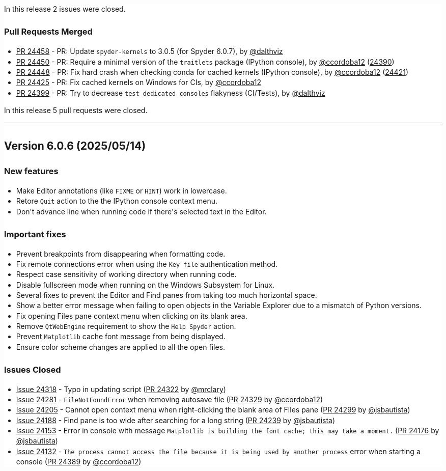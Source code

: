 In this release 2 issues were closed.

### Pull Requests Merged

* [PR 24458](https://github.com/spyder-ide/spyder/pull/24458) - PR: Update `spyder-kernels` to 3.0.5 (for Spyder 6.0.7), by [@dalthviz](https://github.com/dalthviz)
* [PR 24450](https://github.com/spyder-ide/spyder/pull/24450) - PR: Require a minimal version of the `traitlets` package (IPython console), by [@ccordoba12](https://github.com/ccordoba12) ([24390](https://github.com/spyder-ide/spyder/issues/24390))
* [PR 24448](https://github.com/spyder-ide/spyder/pull/24448) - PR: Fix hard crash when checking conda for cached kernels (IPython console), by [@ccordoba12](https://github.com/ccordoba12) ([24421](https://github.com/spyder-ide/spyder/issues/24421))
* [PR 24425](https://github.com/spyder-ide/spyder/pull/24425) - PR: Fix cached kernels on Windows for CIs, by [@ccordoba12](https://github.com/ccordoba12)
* [PR 24399](https://github.com/spyder-ide/spyder/pull/24399) - PR: Try to decrease `test_dedicated_consoles` flakyness (CI/Tests), by [@dalthviz](https://github.com/dalthviz)

In this release 5 pull requests were closed.

----

## Version 6.0.6 (2025/05/14)

### New features

* Make Editor annotations (like `FIXME` or `HINT`) work in lowercase.
* Retore `Quit` action to the the IPython console context menu.
* Don't advance line when running code if there's selected text in the Editor.

### Important fixes

* Prevent breakpoints from disappearing when formatting code.
* Fix remote connections error when using the `Key file` authentication method.
* Respect case sensitivity of working directory when running code.
* Disable fullscreen mode when running on the Windows Subsystem for Linux.
* Several fixes to prevent the Editor and Find panes from taking too much horizontal space.
* Show a better error message when failing to open objects in the Variable Explorer due to a mismatch of Python versions.
* Fix opening Files pane context menu when clicking on its blank area.
* Remove `QtWebEngine` requirement to show the `Help Spyder` action.
* Prevent `Matplotlib` cache font message from being displayed.
* Ensure color scheme changes are applied to all the open files.

### Issues Closed

* [Issue 24318](https://github.com/spyder-ide/spyder/issues/24318) - Typo in updating script ([PR 24322](https://github.com/spyder-ide/spyder/pull/24322) by [@mrclary](https://github.com/mrclary))
* [Issue 24281](https://github.com/spyder-ide/spyder/issues/24281) - `FileNotFoundError` when removing autosave file ([PR 24329](https://github.com/spyder-ide/spyder/pull/24329) by [@ccordoba12](https://github.com/ccordoba12))
* [Issue 24205](https://github.com/spyder-ide/spyder/issues/24205) - Cannot open context menu when right-clicking the blank area of Files pane ([PR 24299](https://github.com/spyder-ide/spyder/pull/24299) by [@jsbautista](https://github.com/jsbautista))
* [Issue 24188](https://github.com/spyder-ide/spyder/issues/24188) - Find pane is too wide after searching for a long string ([PR 24239](https://github.com/spyder-ide/spyder/pull/24239) by [@jsbautista](https://github.com/jsbautista))
* [Issue 24153](https://github.com/spyder-ide/spyder/issues/24153) - Error in console with message `Matplotlib is building the font cache; this may take a moment.` ([PR 24176](https://github.com/spyder-ide/spyder/pull/24176) by [@jsbautista](https://github.com/jsbautista))
* [Issue 24132](https://github.com/spyder-ide/spyder/issues/24132) - `The process cannot access the file because it is being used by another process` error when starting a console ([PR 24389](https://github.com/spyder-ide/spyder/pull/24389) by [@ccordoba12](https://github.com/ccordoba12))